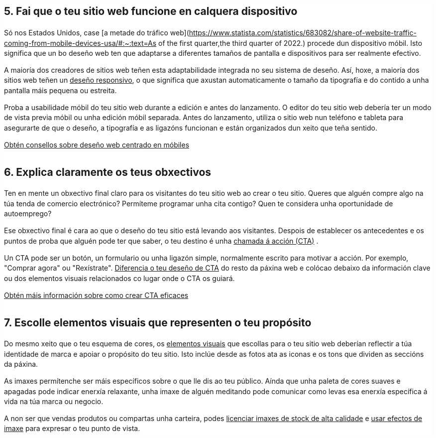 ## 5. Fai que o teu sitio web funcione en calquera dispositivo

Só nos Estados Unidos, case [a metade do tráfico web](https://www.statista.com/statistics/683082/share-of-website-traffic-coming-from-mobile-devices-usa/#:~:text=As of the first quarter,the third quarter of 2022.) procede dun dispositivo móbil. Isto significa que un bo deseño web ten que adaptarse a diferentes tamaños de pantalla e dispositivos para ser realmente efectivo.

A maioría dos creadores de sitios web teñen esta adaptabilidade integrada no seu sistema de deseño. Así, hoxe, a maioría dos sitios web teñen un [deseño responsivo](https://support.squarespace.com/hc/articles/115003287447), o que significa que axustan automaticamente o tamaño da tipografía e do contido a unha pantalla máis pequena ou estreita. 

Proba a usabilidade móbil do teu sitio web durante a edición e antes do lanzamento. O editor do teu sitio web debería ter un modo de vista previa móbil ou unha edición móbil separada. Antes do lanzamento, utiliza o sitio web nun teléfono e tableta para asegurarte de que o deseño, a tipografía e as ligazóns funcionan e están organizados dun xeito que teña sentido.

[Obtén consellos sobre deseño web centrado en móbiles](https://es.squarespace.com/blog/diseno-web-mobile-first)

## 6. Explica claramente os teus obxectivos

Ten en mente un obxectivo final claro para os visitantes do teu sitio web ao crear o teu sitio. Queres que alguén compre algo na túa tenda de comercio electrónico? Permíteme programar unha cita contigo? Quen te considera unha oportunidade de autoemprego?

Ese obxectivo final é cara ao que o deseño do teu sitio está levando aos visitantes. Despois de establecer os antecedentes e os puntos de proba que alguén pode ter que saber, o teu destino é unha [chamada á acción (CTA)](https://es.squarespace.com/blog/ejemplos-de-llamadas-a-la-accion) . 

Un CTA pode ser un botón, un formulario ou unha ligazón simple, normalmente escrito para motivar a acción. Por exemplo, "Comprar agora" ou "Rexístrate". [Diferencia o teu deseño de CTA](https://support.squarespace.com/hc/articles/206544727) do resto da páxina web e colócao debaixo da información clave ou dos elementos visuais relacionados co lugar onde o CTA os guiará.

[Obtén máis información sobre como crear CTA eficaces](https://es.squarespace.com/blog/diseno-web-experiencia-del-usuario-cta)

## 7. Escolle elementos visuais que representen o teu propósito

Do mesmo xeito que o teu esquema de cores, os [elementos visuais](https://es.squarespace.com/blog/como-personalizar-tu-sitio-web) que escollas para o teu sitio web deberían reflectir a túa identidade de marca e apoiar o propósito do teu sitio. Isto inclúe desde as fotos ata as iconas e os tons que dividen as seccións da páxina. 

As imaxes permítenche ser máis específicos sobre o que lle dis ao teu público. Aínda que unha paleta de cores suaves e apagadas pode indicar enerxía relaxante, unha imaxe de alguén meditando pode comunicar como levas esa enerxía específica á vida na túa marca ou negocio. 

A non ser que vendas produtos ou compartas unha carteira, podes [licenciar imaxes de stock de alta calidade](https://support.squarespace.com/hc/articles/206542437) e [usar efectos de imaxe](https://support.squarespace.com/hc/en-us/articles/15456005351053) para expresar o teu punto de vista.
